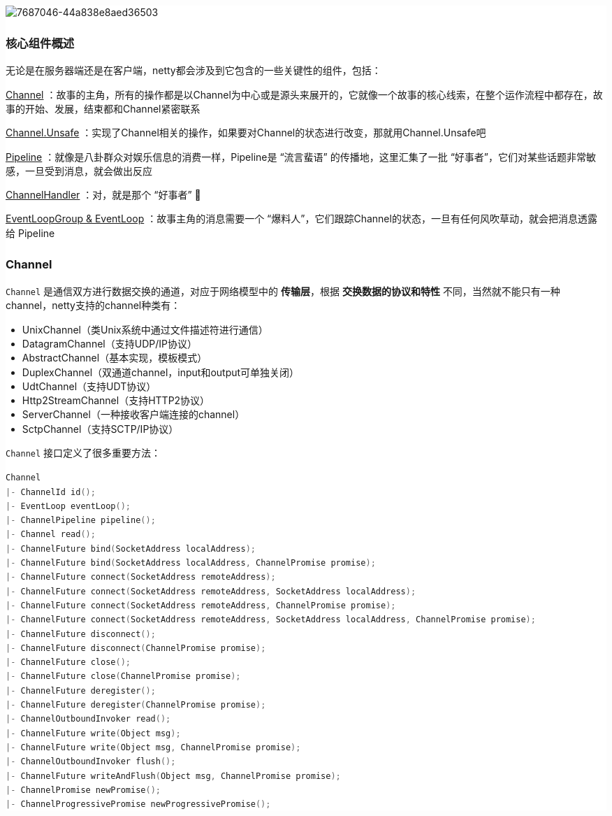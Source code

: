 
<img src="https://tuchuang-1256253537.cos.ap-shanghai.myqcloud.com/img/7687046-44a838e8aed36503.jpg" alt="7687046-44a838e8aed36503" style="zoom:100%; " />





### 核心组件概述

无论是在服务器端还是在客户端，netty都会涉及到它包含的一些关键性的组件，包括：

<a href="">Channel</a> ：故事的主角，所有的操作都是以Channel为中心或是源头来展开的，它就像一个故事的核心线索，在整个运作流程中都存在，故事的开始、发展，结束都和Channel紧密联系

<a href="">Channel.Unsafe</a> ：实现了Channel相关的操作，如果要对Channel的状态进行改变，那就用Channel.Unsafe吧

<a href="">Pipeline</a> ：就像是八卦群众对娱乐信息的消费一样，Pipeline是 “流言蜚语” 的传播地，这里汇集了一批 “好事者”，它们对某些话题非常敏感，一旦受到消息，就会做出反应

<a href="">ChannelHandler</a> ：对，就是那个 “好事者” 🐶

<a href="">EventLoopGroup & EventLoop</a> ：故事主角的消息需要一个 “爆料人”，它们跟踪Channel的状态，一旦有任何风吹草动，就会把消息透露给 Pipeline



### Channel

```Channel``` 是通信双方进行数据交换的通道，对应于网络模型中的 **传输层**，根据 **交换数据的协议和特性** 不同，当然就不能只有一种channel，netty支持的channel种类有：

* UnixChannel（类Unix系统中通过文件描述符进行通信）
* DatagramChannel（支持UDP/IP协议）
* AbstractChannel（基本实现，模板模式）
* DuplexChannel（双通道channel，input和output可单独关闭）
* UdtChannel（支持UDT协议）
* Http2StreamChannel（支持HTTP2协议）
* ServerChannel（一种接收客户端连接的channel）
* SctpChannel（支持SCTP/IP协议）



```Channel``` 接口定义了很多重要方法：

```c
Channel
|- ChannelId id();
|- EventLoop eventLoop();
|- ChannelPipeline pipeline();
|- Channel read();
|- ChannelFuture bind(SocketAddress localAddress);
|- ChannelFuture bind(SocketAddress localAddress, ChannelPromise promise);
|- ChannelFuture connect(SocketAddress remoteAddress);
|- ChannelFuture connect(SocketAddress remoteAddress, SocketAddress localAddress);
|- ChannelFuture connect(SocketAddress remoteAddress, ChannelPromise promise);
|- ChannelFuture connect(SocketAddress remoteAddress, SocketAddress localAddress, ChannelPromise promise);
|- ChannelFuture disconnect();
|- ChannelFuture disconnect(ChannelPromise promise);
|- ChannelFuture close();
|- ChannelFuture close(ChannelPromise promise);
|- ChannelFuture deregister();
|- ChannelFuture deregister(ChannelPromise promise);
|- ChannelOutboundInvoker read();
|- ChannelFuture write(Object msg);
|- ChannelFuture write(Object msg, ChannelPromise promise);
|- ChannelOutboundInvoker flush();
|- ChannelFuture writeAndFlush(Object msg, ChannelPromise promise);
|- ChannelPromise newPromise();
|- ChannelProgressivePromise newProgressivePromise();
```